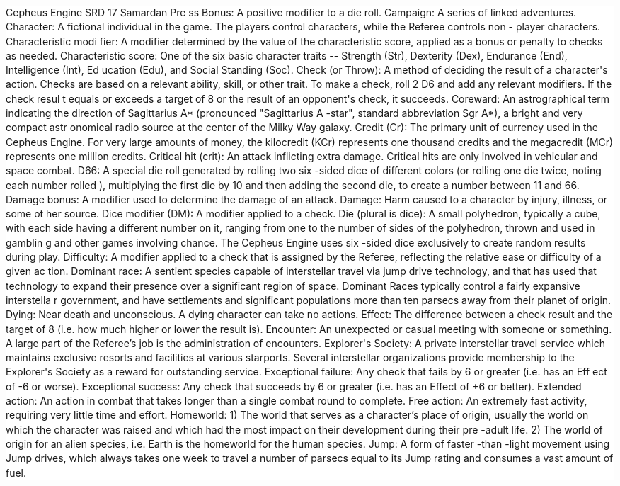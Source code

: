 Cepheus Engine SRD 17 Samardan Pre ss Bonus: A positive modifier to a die roll. Campaign: A series of linked adventures. Character: A fictional individual in the game. The players control characters, while the Referee controls non - player characters. Characteristic modi fier: A modifier determined by the value of the characteristic score, applied as a bonus or penalty to checks as needed. Characteristic score: One of the six basic character traits -- Strength (Str), Dexterity (Dex), Endurance (End), Intelligence (Int), Ed ucation (Edu), and Social Standing (Soc). Check (or Throw): A method of deciding the result of a character's action. Checks are based on a relevant ability, skill, or other trait. To make a check, roll 2 D6 and add any relevant modifiers. If the check resul t equals or exceeds a target of 8 or the result of an opponent's check, it succeeds. Coreward: An astrographical term indicating the direction of Sagittarius A* (pronounced "Sagittarius A -star", standard abbreviation Sgr A*), a bright and very compact astr onomical radio source at the center of the Milky Way galaxy. Credit (Cr): The primary unit of currency used in the Cepheus Engine. For very large amounts of money, the kilocredit (KCr) represents one thousand credits and the megacredit (MCr) represents one million credits. Critical hit (crit): An attack inflicting extra damage. Critical hits are only involved in vehicular and space combat. D66: A special die roll generated by rolling two six -sided dice of different colors (or rolling one die twice, noting each number rolled ), multiplying the first die by 10 and then adding the second die, to create a number between 11 and 66. Damage bonus: A modifier used to determine the damage of an attack. Damage: Harm caused to a character by injury, illness, or some ot her source. Dice modifier (DM): A modifier applied to a check. Die (plural is dice): A small polyhedron, typically a cube, with each side having a different number on it, ranging from one to the number of sides of the polyhedron, thrown and used in gamblin g and other games involving chance. The Cepheus Engine uses six -sided dice exclusively to create random results during play. Difficulty: A modifier applied to a check that is assigned by the Referee, reflecting the relative ease or difficulty of a given ac tion. Dominant race: A sentient species capable of interstellar travel via jump drive technology, and that has used that technology to expand their presence over a significant region of space. Dominant Races typically control a fairly expansive interstella r government, and have settlements and significant populations more than ten parsecs away from their planet of origin. Dying: Near death and unconscious. A dying character can take no actions. Effect: The difference between a check result and the target of 8 (i.e. how much higher or lower the result is). Encounter: An unexpected or casual meeting with someone or something. A large part of the Referee’s job is the administration of encounters. Explorer's Society: A private interstellar travel service which maintains exclusive resorts and facilities at various starports. Several interstellar organizations provide membership to the Explorer's Society as a reward for outstanding service. Exceptional failure: Any check that fails by 6 or greater (i.e. has an Eff ect of -6 or worse). Exceptional success: Any check that succeeds by 6 or greater (i.e. has an Effect of +6 or better). Extended action: An action in combat that takes longer than a single combat round to complete. Free action: An extremely fast activity, requiring very little time and effort. Homeworld: 1) The world that serves as a character’s place of origin, usually the world on which the character was raised and which had the most impact on their development during their pre -adult life. 2) The world of origin for an alien species, i.e. Earth is the homeworld for the human species. Jump: A form of faster -than -light movement using Jump drives, which always takes one week to travel a number of parsecs equal to its Jump rating and consumes a vast amount of fuel.
